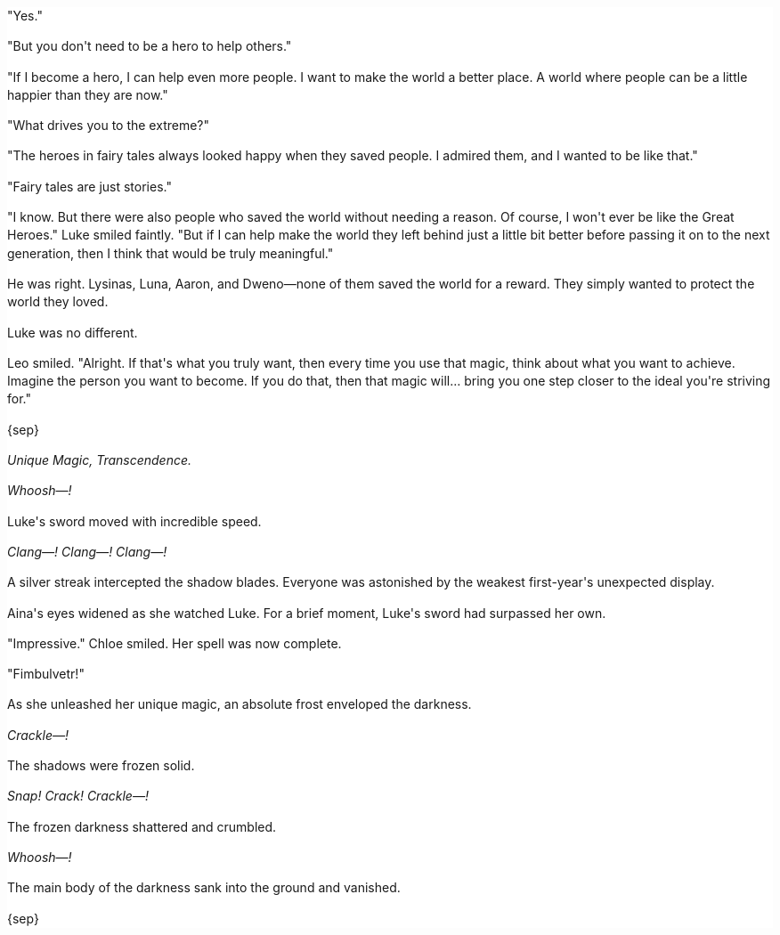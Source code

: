 "Yes."

"But you don't need to be a hero to help others."

"If I become a hero, I can help even more people. I want to make the world a better place. A world where people can be a little happier than they are now."

"What drives you to the extreme?"

"The heroes in fairy tales always looked happy when they saved people. I admired them, and I wanted to be like that."

"Fairy tales are just stories."

"I know. But there were also people who saved the world without needing a reason. Of course, I won't ever be like the Great Heroes." Luke smiled faintly. "But if I can help make the world they left behind just a little bit better before passing it on to the next generation, then I think that would be truly meaningful."

He was right. Lysinas, Luna, Aaron, and Dweno—none of them saved the world for a reward. They simply wanted to protect the world they loved. 

Luke was no different.

Leo smiled. "Alright. If that's what you truly want, then every time you use that magic, think about what you want to achieve. Imagine the person you want to become. If you do that, then that magic will… bring you one step closer to the ideal you're striving for."

{sep}

*Unique Magic, Transcendence.*

*Whoosh—!*

Luke's sword moved with incredible speed.

*Clang—! Clang—! Clang—!*

A silver streak intercepted the shadow blades. Everyone was astonished by the weakest first-year's unexpected display.

Aina's eyes widened as she watched Luke. For a brief moment, Luke's sword had surpassed her own.

"Impressive." Chloe smiled. Her spell was now complete.

"Fimbulvetr!"

As she unleashed her unique magic, an absolute frost enveloped the darkness.

*Crackle—!*

The shadows were frozen solid.

*Snap! Crack! Crackle—!*

The frozen darkness shattered and crumbled.

*Whoosh—!*

The main body of the darkness sank into the ground and vanished.

{sep}

